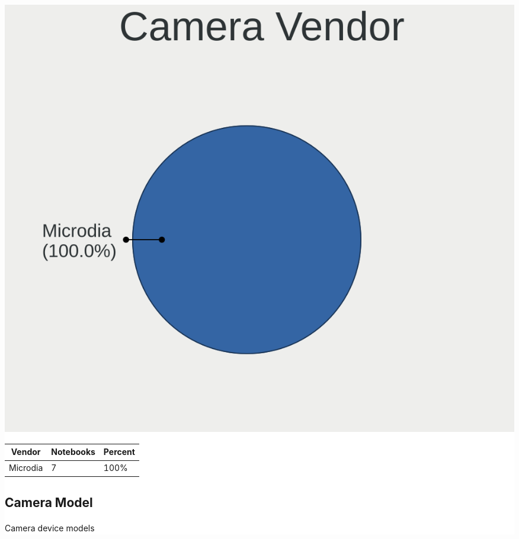 ![Camera Vendor](./images/pie_chart/camera_vendor.svg)


| Vendor   | Notebooks | Percent |
|----------|-----------|---------|
| Microdia | 7         | 100%    |

Camera Model
------------

Camera device models
